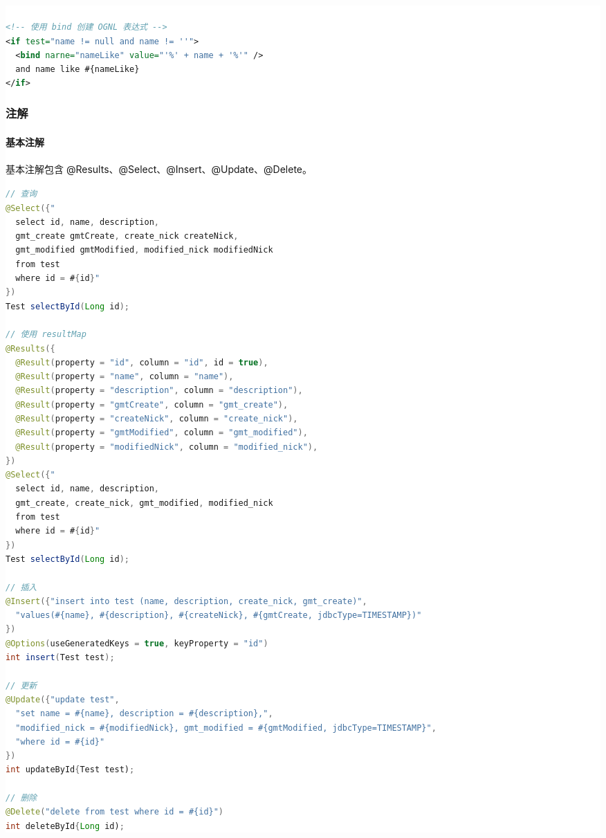 ```xml

<!-- 使用 bind 创建 OGNL 表达式 -->
<if test="name != null and name != ''">
  <bind narne="nameLike" value="'%' + name + '%'" /> 
  and name like #{nameLike}
</if>
```

### 注解

#### 基本注解

基本注解包含 @Results、@Select、@Insert、@Update、@Delete。

```java
// 查询
@Select({"
  select id, name, description,
  gmt_create gmtCreate, create_nick createNick, 
  gmt_modified gmtModified, modified_nick modifiedNick
  from test
  where id = #{id}"
}) 
Test selectById(Long id);

// 使用 resultMap
@Results({ 
  @Result(property = "id", column = "id", id = true),
  @Result(property = "name", column = "name"),
  @Result(property = "description", column = "description"),
  @Result(property = "gmtCreate", column = "gmt_create"),
  @Result(property = "createNick", column = "create_nick"),
  @Result(property = "gmtModified", column = "gmt_modified"),
  @Result(property = "modifiedNick", column = "modified_nick"),
})
@Select({"
  select id, name, description,
  gmt_create, create_nick, gmt_modified, modified_nick
  from test
  where id = #{id}"
}) 
Test selectById(Long id);

// 插入
@Insert({"insert into test (name, description, create_nick, gmt_create)", 
  "values(#{name}, #{description}, #{createNick}, #{gmtCreate, jdbcType=TIMESTAMP})"
}) 
@Options(useGeneratedKeys = true, keyProperty = "id")
int insert(Test test);

// 更新
@Update({"update test",
  "set name = #{name}, description = #{description},", 
  "modified_nick = #{modifiedNick}, gmt_modified = #{gmtModified, jdbcType=TIMESTAMP}",
  "where id = #{id}" 
})
int updateById{Test test);

// 删除
@Delete("delete from test where id = #{id}")
int deleteById{Long id);
```

